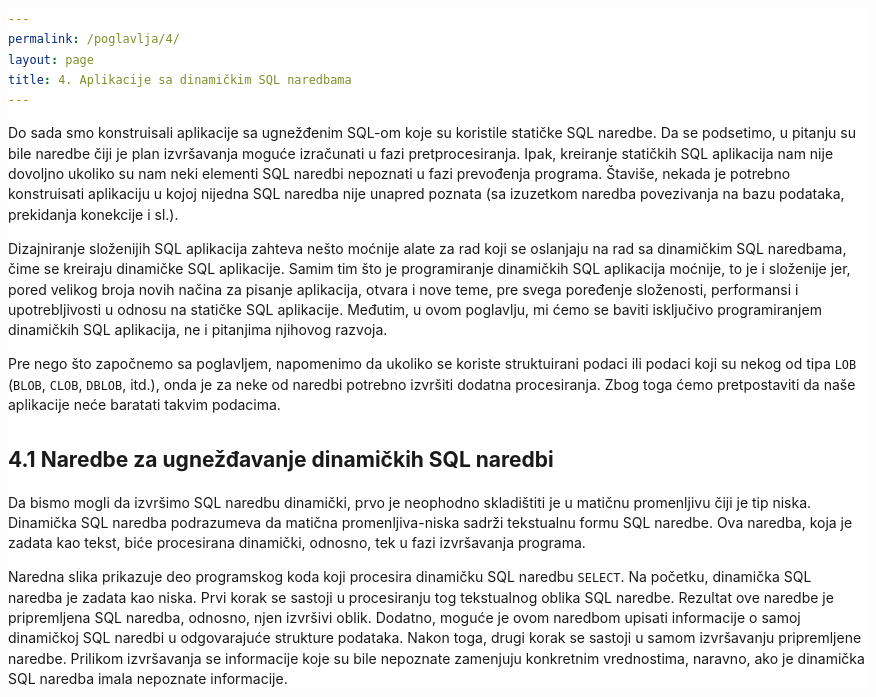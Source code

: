 ```yaml
---
permalink: /poglavlja/4/
layout: page
title: 4. Aplikacije sa dinamičkim SQL naredbama
---
```


Do sada smo konstruisali aplikacije sa ugnežđenim SQL-om koje su koristile statičke SQL naredbe. Da se podsetimo, u pitanju su bile naredbe čiji je plan izvršavanja moguće izračunati u fazi pretprocesiranja. Ipak, kreiranje statičkih SQL aplikacija nam nije dovoljno ukoliko su nam neki elementi SQL naredbi nepoznati u fazi prevođenja programa. Štaviše, nekada je potrebno konstruisati aplikaciju u kojoj nijedna SQL naredba nije unapred poznata (sa izuzetkom naredba povezivanja na bazu podataka, prekidanja konekcije i sl.). 

Dizajniranje složenijih SQL aplikacija zahteva nešto moćnije alate za rad koji se oslanjaju na rad sa dinamičkim SQL naredbama, čime se kreiraju dinamičke SQL aplikacije. Samim tim što je programiranje dinamičkih SQL aplikacija moćnije, to je i složenije jer, pored velikog broja novih načina za pisanje aplikacija, otvara i nove teme, pre svega poređenje složenosti, performansi i upotrebljivosti u odnosu na statičke SQL aplikacije. Međutim, u ovom poglavlju, mi ćemo se baviti isključivo programiranjem dinamičkih SQL aplikacija, ne i pitanjima njihovog razvoja.

Pre nego što započnemo sa poglavljem, napomenimo da ukoliko se koriste struktuirani podaci ili podaci koji su nekog od tipa `LOB` (`BLOB`, `CLOB`, `DBLOB`, itd.), onda je za neke od naredbi potrebno izvršiti dodatna procesiranja. Zbog toga ćemo pretpostaviti da naše aplikacije neće baratati takvim podacima.

## 4.1 Naredbe za ugnežđavanje dinamičkih SQL naredbi

Da bismo mogli da izvršimo SQL naredbu dinamički, prvo je neophodno skladištiti je u matičnu promenljivu čiji je tip niska. Dinamička SQL naredba podrazumeva da matična
promenljiva-niska sadrži tekstualnu formu SQL naredbe. Ova naredba, koja je zadata kao tekst, biće procesirana dinamički, odnosno, tek u fazi izvršavanja programa.

Naredna slika prikazuje deo programskog koda koji procesira dinamičku SQL naredbu `SELECT`. Na početku, dinamička SQL naredba je zadata kao niska. Prvi korak se sastoji u procesiranju tog tekstualnog oblika SQL naredbe. Rezultat ove naredbe je pripremljena SQL naredba, odnosno, njen izvršivi oblik. Dodatno, moguće je ovom naredbom upisati informacije o samoj dinamičkoj SQL naredbi u odgovarajuće strukture podataka. Nakon toga, drugi korak se sastoji u samom izvršavanju pripremljene naredbe. Prilikom izvršavanja se informacije koje su bile nepoznate zamenjuju konkretnim vrednostima, naravno, ako je dinamička SQL naredba imala nepoznate informacije.
